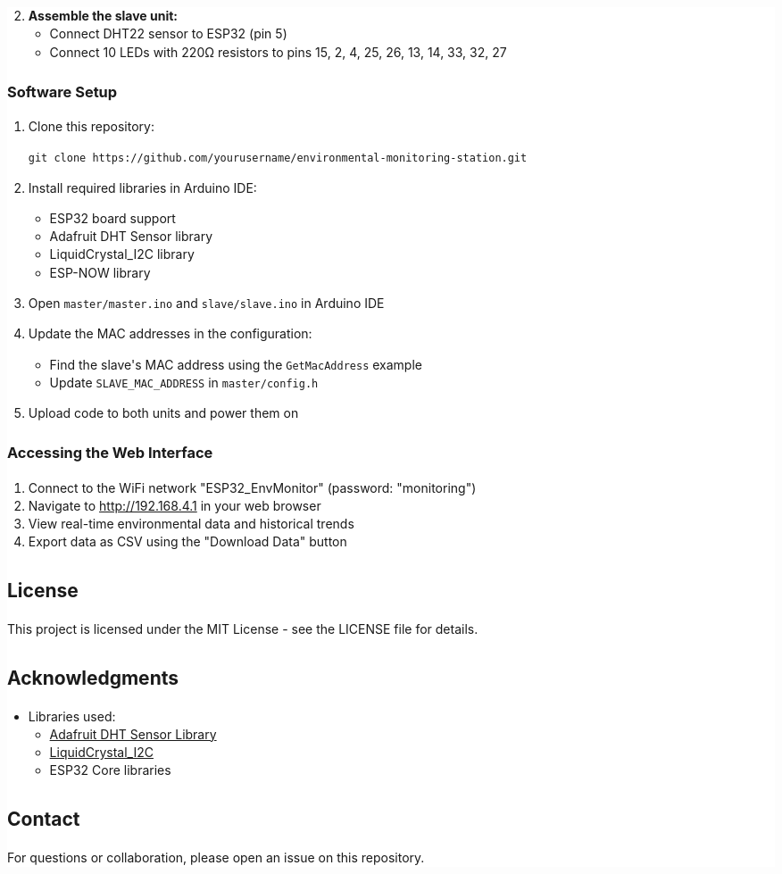 2. **Assemble the slave unit:**
   - Connect DHT22 sensor to ESP32 (pin 5)
   - Connect 10 LEDs with 220Ω resistors to pins 15, 2, 4, 25, 26, 13, 14, 33, 32, 27

### Software Setup

1. Clone this repository:
   ```
   git clone https://github.com/yourusername/environmental-monitoring-station.git
   ```

2. Install required libraries in Arduino IDE:
   - ESP32 board support
   - Adafruit DHT Sensor library
   - LiquidCrystal_I2C library
   - ESP-NOW library

3. Open `master/master.ino` and `slave/slave.ino` in Arduino IDE

4. Update the MAC addresses in the configuration:
   - Find the slave's MAC address using the `GetMacAddress` example
   - Update `SLAVE_MAC_ADDRESS` in `master/config.h`

5. Upload code to both units and power them on

### Accessing the Web Interface

1. Connect to the WiFi network "ESP32_EnvMonitor" (password: "monitoring")
2. Navigate to http://192.168.4.1 in your web browser
3. View real-time environmental data and historical trends
4. Export data as CSV using the "Download Data" button

## License

This project is licensed under the MIT License - see the LICENSE file for details.

## Acknowledgments

- Libraries used:
  - [Adafruit DHT Sensor Library](https://github.com/adafruit/DHT-sensor-library)
  - [LiquidCrystal_I2C](https://github.com/johnrickman/LiquidCrystal_I2C)
  - ESP32 Core libraries

## Contact

For questions or collaboration, please open an issue on this repository.
